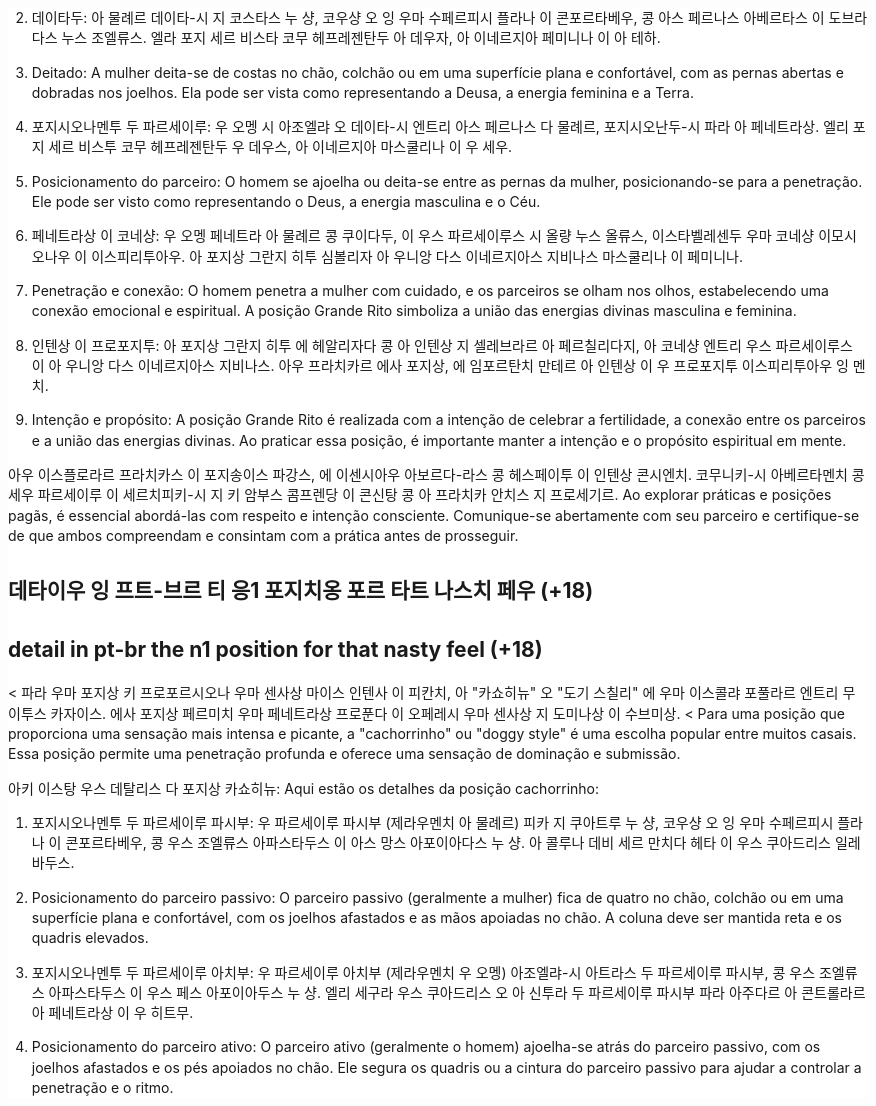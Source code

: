 2. 데이타두: 아 물례르 데이타-시 지 코스타스 누 샹, 코우샹 오 잉 우마 수페르피시 플라나 이 콘포르타베우, 콩 아스 페르나스 아베르타스 이 도브라다스 누스 조엘류스. 엘라 포지 세르 비스타 코무 헤프레젠탄두 아 데우자, 아 이네르지아 페미니나 이 아 테하.
2. Deitado: A mulher deita-se de costas no chão, colchão ou em uma superfície plana e confortável, com as pernas abertas e dobradas nos joelhos. Ela pode ser vista como representando a Deusa, a energia feminina e a Terra.

3. 포지시오나멘투 두 파르세이루: 우 오멩 시 아조엘랴 오 데이타-시 엔트리 아스 페르나스 다 물례르, 포지시오난두-시 파라 아 페네트라상. 엘리 포지 세르 비스투 코무 헤프레젠탄두 우 데우스, 아 이네르지아 마스쿨리나 이 우 세우.
3. Posicionamento do parceiro: O homem se ajoelha ou deita-se entre as pernas da mulher, posicionando-se para a penetração. Ele pode ser visto como representando o Deus, a energia masculina e o Céu.

4. 페네트라상 이 코네샹: 우 오멩 페네트라 아 물례르 콩 쿠이다두, 이 우스 파르세이루스 시 올량 누스 올류스, 이스타벨레센두 우마 코네샹 이모시오나우 이 이스피리투아우. 아 포지상 그란지 히투 심볼리자 아 우니앙 다스 이네르지아스 지비나스 마스쿨리나 이 페미니나.
4. Penetração e conexão: O homem penetra a mulher com cuidado, e os parceiros se olham nos olhos, estabelecendo uma conexão emocional e espiritual. A posição Grande Rito simboliza a união das energias divinas masculina e feminina.

5. 인텐상 이 프로포지투: 아 포지상 그란지 히투 에 헤알리자다 콩 아 인텐상 지 셀레브라르 아 페르칠리다지, 아 코네샹 엔트리 우스 파르세이루스 이 아 우니앙 다스 이네르지아스 지비나스. 아우 프라치카르 에사 포지상, 에 임포르탄치 만테르 아 인텐상 이 우 프로포지투 이스피리투아우 잉 멘치.
5. Intenção e propósito: A posição Grande Rito é realizada com a intenção de celebrar a fertilidade, a conexão entre os parceiros e a união das energias divinas. Ao praticar essa posição, é importante manter a intenção e o propósito espiritual em mente.

아우 이스플로라르 프라치카스 이 포지송이스 파강스, 에 이센시아우 아보르다-라스 콩 헤스페이투 이 인텐상 콘시엔치. 코무니키-시 아베르타멘치 콩 세우 파르세이루 이 세르치피키-시 지 키 암부스 콤프렌당 이 콘신탕 콩 아 프라치카 안치스 지 프로세기르.
Ao explorar práticas e posições pagãs, é essencial abordá-las com respeito e intenção consciente. Comunique-se abertamente com seu parceiro e certifique-se de que ambos compreendam e consintam com a prática antes de prosseguir.

## 데타이우 잉 프트-브르 티 응1 포지치옹 포르 타트 나스치 페우 (+18)
## detail in pt-br the n1 position for that nasty feel (+18)

< 파라 우마 포지상 키 프로포르시오나 우마 센사상 마이스 인텐사 이 피칸치, 아 "카쇼히뉴" 오 "도기 스칠리" 에 우마 이스콜랴 포풀라르 엔트리 무이투스 카자이스. 에사 포지상 페르미치 우마 페네트라상 프로푼다 이 오페레시 우마 센사상 지 도미나상 이 수브미상.
< Para uma posição que proporciona uma sensação mais intensa e picante, a "cachorrinho" ou "doggy style" é uma escolha popular entre muitos casais. Essa posição permite uma penetração profunda e oferece uma sensação de dominação e submissão.

아키 이스탕 우스 데탈리스 다 포지상 카쇼히뉴:
Aqui estão os detalhes da posição cachorrinho:

1. 포지시오나멘투 두 파르세이루 파시부: 우 파르세이루 파시부 (제라우멘치 아 물례르) 피카 지 쿠아트루 누 샹, 코우샹 오 잉 우마 수페르피시 플라나 이 콘포르타베우, 콩 우스 조엘류스 아파스타두스 이 아스 망스 아포이아다스 누 샹. 아 콜루나 데비 세르 만치다 헤타 이 우스 쿠아드리스 일레바두스.
1. Posicionamento do parceiro passivo: O parceiro passivo (geralmente a mulher) fica de quatro no chão, colchão ou em uma superfície plana e confortável, com os joelhos afastados e as mãos apoiadas no chão. A coluna deve ser mantida reta e os quadris elevados.

2. 포지시오나멘투 두 파르세이루 아치부: 우 파르세이루 아치부 (제라우멘치 우 오멩) 아조엘랴-시 아트라스 두 파르세이루 파시부, 콩 우스 조엘류스 아파스타두스 이 우스 페스 아포이아두스 누 샹. 엘리 세구라 우스 쿠아드리스 오 아 신투라 두 파르세이루 파시부 파라 아주다르 아 콘트롤라르 아 페네트라상 이 우 히트무.
2. Posicionamento do parceiro ativo: O parceiro ativo (geralmente o homem) ajoelha-se atrás do parceiro passivo, com os joelhos afastados e os pés apoiados no chão. Ele segura os quadris ou a cintura do parceiro passivo para ajudar a controlar a penetração e o ritmo.
